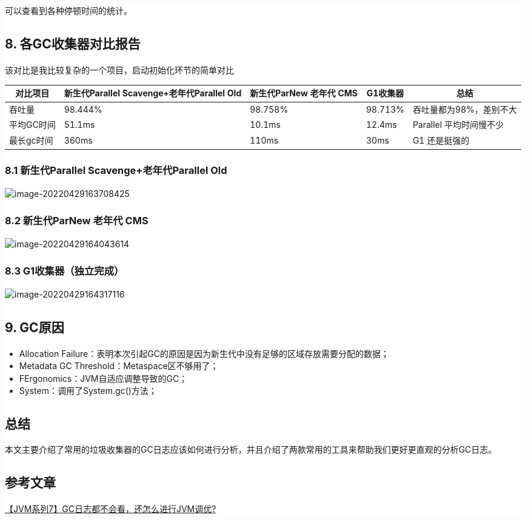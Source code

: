 可以查看到各种停顿时间的统计。

## 8. 各GC收集器对比报告

该对比是我比较复杂的一个项目，启动初始化环节的简单对比

| 对比项目   | 新生代Parallel Scavenge+老年代Parallel Old | 新生代ParNew 老年代 CMS | G1收集器 | 总结                    |
| ---------- | ------------------------------------------ | ----------------------- | -------- | ----------------------- |
| 吞吐量     | 98.444%                                    | 98.758%                 | 98.713%  | 吞吐量都为98%，差别不大 |
| 平均GC时间 | 51.1ms                                     | 10.1ms                  | 12.4ms   | Parallel 平均时间慢不少 |
| 最长gc时间 | 360ms                                      | 110ms                   | 30ms     | G1 还是挺强的           |



### 8.1 新生代Parallel Scavenge+老年代Parallel Old

![image-20220429163708425](https://zszblog.oss-cn-beijing.aliyuncs.com/zszblog/image-20220429163708425.png)

### 8.2 新生代ParNew 老年代 CMS

![image-20220429164043614](https://zszblog.oss-cn-beijing.aliyuncs.com/zszblog/image-20220429164043614.png)

### 8.3 G1收集器（独立完成）

![image-20220429164317116](https://zszblog.oss-cn-beijing.aliyuncs.com/zszblog/image-20220429164317116.png)

## 9. GC原因

- Allocation Failure：表明本次引起GC的原因是因为新生代中没有足够的区域存放需要分配的数据；
- Metadata GC Threshold：Metaspace区不够用了；
- FErgonomics：JVM自适应调整导致的GC；
- System：调用了System.gc()方法；
  

## 总结

本文主要介绍了常用的垃圾收集器的GC日志应该如何进行分析，并且介绍了两款常用的工具来帮助我们更好更直观的分析GC日志。

## 参考文章

[【JVM系列7】GC日志都不会看，还怎么进行JVM调优?](http://blog.sikacode.com/article/32)